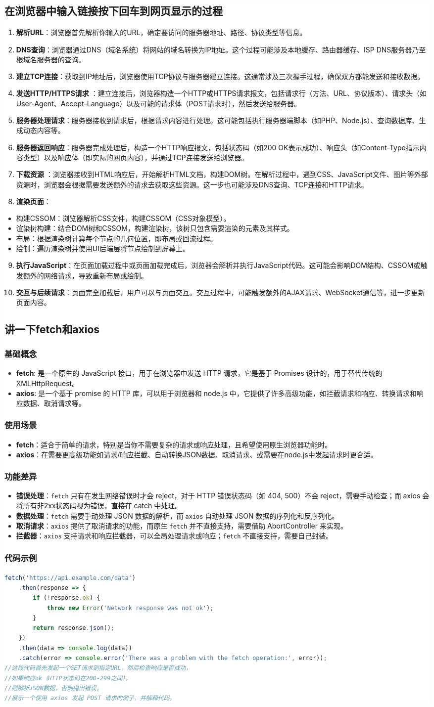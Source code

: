 ## 在浏览器中输入链接按下回车到网页显示的过程

1. **解析URL**：浏览器首先解析你输入的URL，确定要访问的服务器地址、路径、协议类型等信息。

2. **DNS查询**：浏览器通过DNS（域名系统）将网站的域名转换为IP地址。这个过程可能涉及本地缓存、路由器缓存、ISP DNS服务器乃至根域名服务器的查询。

3. **建立TCP连接**：获取到IP地址后，浏览器使用TCP协议与服务器建立连接。这通常涉及三次握手过程，确保双方都能发送和接收数据。

4. **发送HTTP/HTTPS请求**
   ：建立连接后，浏览器构造一个HTTP或HTTPS请求报文，包括请求行（方法、URL、协议版本）、请求头（如User-Agent、Accept-Language）以及可能的请求体（POST请求时），然后发送给服务器。

5. **服务器处理请求**：服务器接收到请求后，根据请求内容进行处理。这可能包括执行服务器端脚本（如PHP、Node.js）、查询数据库、生成动态内容等。

6. **服务器返回响应**：服务器完成处理后，构造一个HTTP响应报文，包括状态码（如200 OK表示成功）、响应头（如Content-Type指示内容类型）以及响应体（即实际的网页内容），并通过TCP连接发送给浏览器。

7. **下载资源**
   ：浏览器接收到HTML响应后，开始解析HTML文档，构建DOM树。在解析过程中，遇到CSS、JavaScript文件、图片等外部资源时，浏览器会根据需要发送额外的请求去获取这些资源。这一步也可能涉及DNS查询、TCP连接和HTTP请求。

8. **渲染页面**：

- 构建CSSOM：浏览器解析CSS文件，构建CSSOM（CSS对象模型）。
- 渲染树构建：结合DOM树和CSSOM，构建渲染树，该树只包含需要渲染的元素及其样式。
- 布局：根据渲染树计算每个节点的几何位置，即布局或回流过程。
- 绘制：遍历渲染树并使用UI后端层将节点绘制到屏幕上。

9. **执行JavaScript**：在页面加载过程中或页面加载完成后，浏览器会解析并执行JavaScript代码。这可能会影响DOM结构、CSSOM或触发额外的网络请求，导致重新布局或绘制。

10. **交互与后续请求**：页面完全加载后，用户可以与页面交互。交互过程中，可能触发额外的AJAX请求、WebSocket通信等，进一步更新页面内容。

## 讲一下fetch和axios

### 基础概念

- **fetch**: 是一个原生的 JavaScript 接口，用于在浏览器中发送 HTTP 请求，它是基于 Promises 设计的，用于替代传统的 XMLHttpRequest。
- **axios**: 是一个基于 promise 的 HTTP 库，可以用于浏览器和 node.js 中，它提供了许多高级功能，如拦截请求和响应、转换请求和响应数据、取消请求等。

### 使用场景

- **fetch**：适合于简单的请求，特别是当你不需要复杂的请求或响应处理，且希望使用原生浏览器功能时。
- **axios**：在需要更高级功能如请求/响应拦截、自动转换JSON数据、取消请求、或需要在node.js中发起请求时更合适。

### 功能差异

- **错误处理**：`fetch` 只有在发生网络错误时才会 reject，对于 HTTP 错误状态码（如 404, 500）不会 reject，需要手动检查；而 axios 会将所有非2xx状态码视为错误，直接在 catch 中处理。
- **数据处理**：`fetch` 需要手动处理 JSON 数据的解析，而 `axios` 自动处理 JSON 数据的序列化和反序列化。
- **取消请求**：`axios` 提供了取消请求的功能，而原生 `fetch` 并不直接支持，需要借助 AbortController 来实现。
- **拦截器**：`axios` 支持请求和响应拦截器，可以全局处理请求或响应；`fetch` 不直接支持，需要自己封装。

### 代码示例

```javascript
fetch('https://api.example.com/data')
    .then(response => {
        if (!response.ok) {
            throw new Error('Network response was not ok');
        }
        return response.json();
    })
    .then(data => console.log(data))
    .catch(error => console.error('There was a problem with the fetch operation:', error));
//这段代码首先发起一个GET请求到指定URL，然后检查响应是否成功，
//如果响应ok（HTTP状态码在200-299之间），
//则解析JSON数据，否则抛出错误。
//展示一个使用 axios 发起 POST 请求的例子，并解释代码。
```